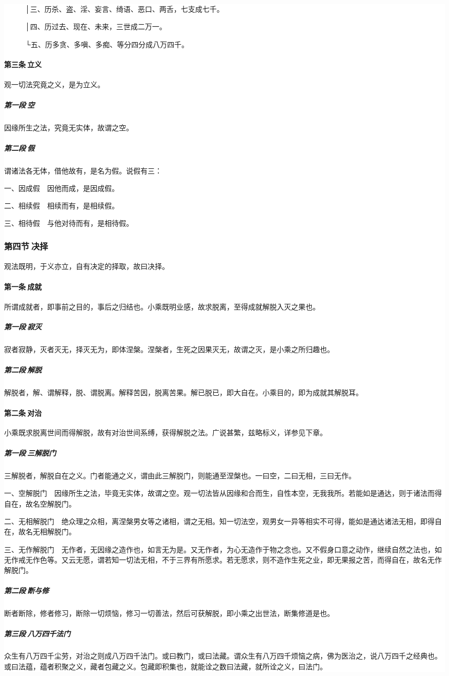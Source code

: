 　　　│三、历杀、盗、淫、妄言、绮语、恶口、两舌，七支成七千。

　　　│四、历过去、现在、未来，三世成二万一。

　　　└五、历多贪、多嗔、多痴、等分四分成八万四千。

#### 第三条 立义

观一切法究竟之义，是为立义。

##### 第一段 空

因缘所生之法，究竟无实体，故谓之空。

##### 第二段 假

谓诸法各无体，借他故有，是名为假。说假有三：

一、因成假　因他而成，是因成假。

二、相续假　相续而有，是相续假。

三、相待假　与他对待而有，是相待假。

### 第四节 决择

观法既明，于义亦立，自有决定的择取，故曰决择。

#### 第一条 成就

所谓成就者，即事前之目的，事后之归结也。小乘既明业感，故求脱离，至得成就解脱入灭之果也。

##### 第一段 寂灭

寂者寂静，灭者灭无，择灭无为，即体涅槃。涅槃者，生死之因果灭无，故谓之灭，是小乘之所归趣也。

##### 第二段 解脱

解脱者，解、谓解释，脱、谓脱离。解释苦因，脱离苦果。解已脱已，即大自在。小乘目的，即为成就其解脱耳。

#### 第二条 对治

小乘既求脱离世间而得解脱，故有对治世间系缚，获得解脱之法。广说甚繁，兹略标义，详参见下章。

##### 第一段 三解脱门

三解脱者，解脱自在之义。门者能通之义，谓由此三解脱门，则能通至涅槃也。一曰空，二曰无相，三曰无作。

一、空解脱门　因缘所生之法，毕竟无实体，故谓之空。观一切法皆从因缘和合而生，自性本空，无我我所。若能如是通达，则于诸法而得自在，故名空解脱门。

二、无相解脱门　绝众理之众相，离涅槃男女等之诸相，谓之无相。知一切法空，观男女一异等相实不可得，能如是通达诸法无相，即得自在，故名无相解脱门。

三、无作解脱门　无作者，无因缘之造作也，如言无为是。又无作者，为心无造作于物之念也。又不假身口意之动作，继续自然之法也，如无作戒无作色等。又云无愿，谓若知一切法无相，不于三界有所愿求。若无愿求，则不造作生死之业，即无果报之苦，而得自在，故名无作解脱门。

##### 第二段 断与修

断者断除，修者修习，断除一切烦恼，修习一切善法，然后可获解脱，即小乘之出世法，断集修道是也。

##### 第三段 八万四千法门

众生有八万四千尘劳，对治之则成八万四千法门。或曰教门，或曰法藏。谓众生有八万四千烦恼之病，佛为医治之，说八万四千之经典也。或曰法蕴，蕴者积聚之义，藏者包藏之义。包藏即积集也，就能诠之数曰法藏，就所诠之义，曰法门。
